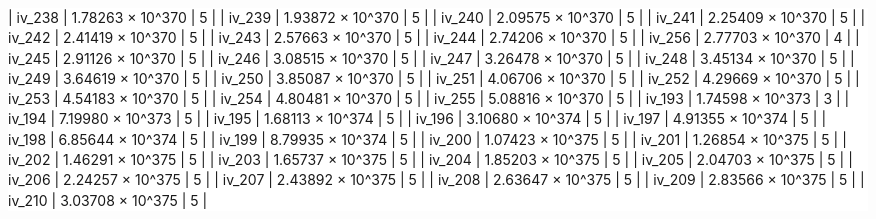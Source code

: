 | iv_238 | 1.78263 × 10^370 | 5 |
| iv_239 | 1.93872 × 10^370 | 5 |
| iv_240 | 2.09575 × 10^370 | 5 |
| iv_241 | 2.25409 × 10^370 | 5 |
| iv_242 | 2.41419 × 10^370 | 5 |
| iv_243 | 2.57663 × 10^370 | 5 |
| iv_244 | 2.74206 × 10^370 | 5 |
| iv_256 | 2.77703 × 10^370 | 4 |
| iv_245 | 2.91126 × 10^370 | 5 |
| iv_246 | 3.08515 × 10^370 | 5 |
| iv_247 | 3.26478 × 10^370 | 5 |
| iv_248 | 3.45134 × 10^370 | 5 |
| iv_249 | 3.64619 × 10^370 | 5 |
| iv_250 | 3.85087 × 10^370 | 5 |
| iv_251 | 4.06706 × 10^370 | 5 |
| iv_252 | 4.29669 × 10^370 | 5 |
| iv_253 | 4.54183 × 10^370 | 5 |
| iv_254 | 4.80481 × 10^370 | 5 |
| iv_255 | 5.08816 × 10^370 | 5 |
| iv_193 | 1.74598 × 10^373 | 3 |
| iv_194 | 7.19980 × 10^373 | 5 |
| iv_195 | 1.68113 × 10^374 | 5 |
| iv_196 | 3.10680 × 10^374 | 5 |
| iv_197 | 4.91355 × 10^374 | 5 |
| iv_198 | 6.85644 × 10^374 | 5 |
| iv_199 | 8.79935 × 10^374 | 5 |
| iv_200 | 1.07423 × 10^375 | 5 |
| iv_201 | 1.26854 × 10^375 | 5 |
| iv_202 | 1.46291 × 10^375 | 5 |
| iv_203 | 1.65737 × 10^375 | 5 |
| iv_204 | 1.85203 × 10^375 | 5 |
| iv_205 | 2.04703 × 10^375 | 5 |
| iv_206 | 2.24257 × 10^375 | 5 |
| iv_207 | 2.43892 × 10^375 | 5 |
| iv_208 | 2.63647 × 10^375 | 5 |
| iv_209 | 2.83566 × 10^375 | 5 |
| iv_210 | 3.03708 × 10^375 | 5 |